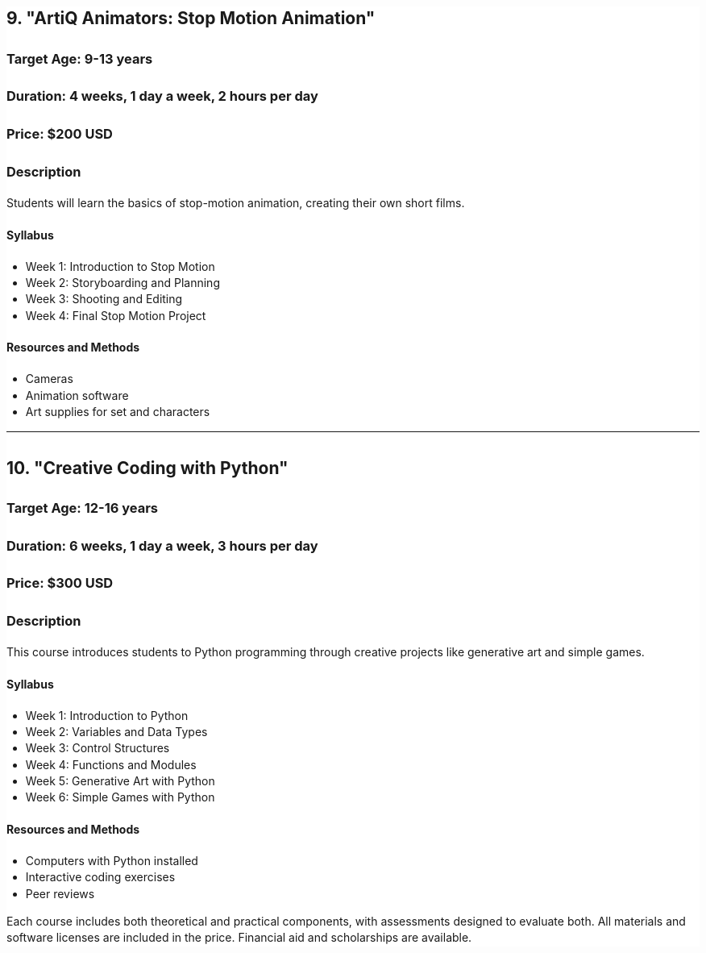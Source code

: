 ## 9. "ArtiQ Animators: Stop Motion Animation"

### Target Age: 9-13 years

### Duration: 4 weeks, 1 day a week, 2 hours per day

### Price: $200 USD

### Description
Students will learn the basics of stop-motion animation, creating their own short films.

#### Syllabus
- Week 1: Introduction to Stop Motion
- Week 2: Storyboarding and Planning
- Week 3: Shooting and Editing
- Week 4: Final Stop Motion Project

#### Resources and Methods
- Cameras
- Animation software
- Art supplies for set and characters

---

## 10. "Creative Coding with Python"

### Target Age: 12-16 years

### Duration: 6 weeks, 1 day a week, 3 hours per day

### Price: $300 USD

### Description
This course introduces students to Python programming through creative projects like generative art and simple games.

#### Syllabus
- Week 1: Introduction to Python
- Week 2: Variables and Data Types
- Week 3: Control Structures
- Week 4: Functions and Modules
- Week 5: Generative Art with Python
- Week 6: Simple Games with Python

#### Resources and Methods
- Computers with Python installed
- Interactive coding exercises
- Peer reviews

Each course includes both theoretical and practical components, with assessments designed to evaluate both. All materials and software licenses are included in the price. Financial aid and scholarships are available.
